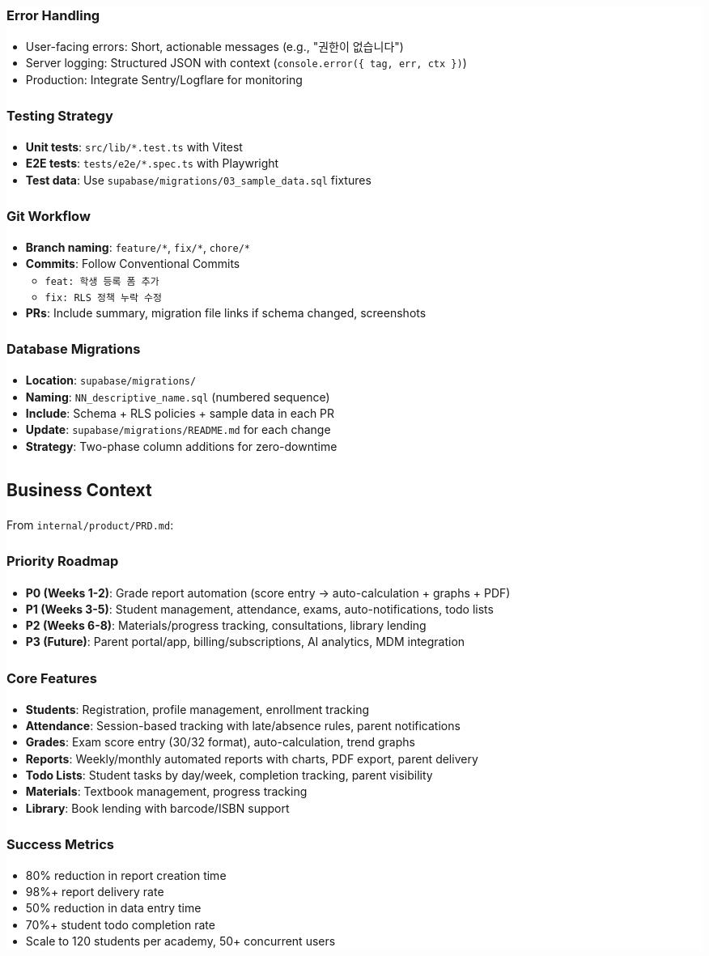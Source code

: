 ### Error Handling
- User-facing errors: Short, actionable messages (e.g., "권한이 없습니다")
- Server logging: Structured JSON with context (`console.error({ tag, err, ctx })`)
- Production: Integrate Sentry/Logflare for monitoring

### Testing Strategy
- **Unit tests**: `src/lib/*.test.ts` with Vitest
- **E2E tests**: `tests/e2e/*.spec.ts` with Playwright
- **Test data**: Use `supabase/migrations/03_sample_data.sql` fixtures

### Git Workflow
- **Branch naming**: `feature/*`, `fix/*`, `chore/*`
- **Commits**: Follow Conventional Commits
  - `feat: 학생 등록 폼 추가`
  - `fix: RLS 정책 누락 수정`
- **PRs**: Include summary, migration file links if schema changed, screenshots

### Database Migrations
- **Location**: `supabase/migrations/`
- **Naming**: `NN_descriptive_name.sql` (numbered sequence)
- **Include**: Schema + RLS policies + sample data in each PR
- **Update**: `supabase/migrations/README.md` for each change
- **Strategy**: Two-phase column additions for zero-downtime

## Business Context

From `internal/product/PRD.md`:

### Priority Roadmap
- **P0 (Weeks 1-2)**: Grade report automation (score entry → auto-calculation + graphs + PDF)
- **P1 (Weeks 3-5)**: Student management, attendance, exams, auto-notifications, todo lists
- **P2 (Weeks 6-8)**: Materials/progress tracking, consultations, library lending
- **P3 (Future)**: Parent portal/app, billing/subscriptions, AI analytics, MDM integration

### Core Features
- **Students**: Registration, profile management, enrollment tracking
- **Attendance**: Session-based tracking with late/absence rules, parent notifications
- **Grades**: Exam score entry (30/32 format), auto-calculation, trend graphs
- **Reports**: Weekly/monthly automated reports with charts, PDF export, parent delivery
- **Todo Lists**: Student tasks by day/week, completion tracking, parent visibility
- **Materials**: Textbook management, progress tracking
- **Library**: Book lending with barcode/ISBN support

### Success Metrics
- 80% reduction in report creation time
- 98%+ report delivery rate
- 50% reduction in data entry time
- 70%+ student todo completion rate
- Scale to 120 students per academy, 50+ concurrent users
